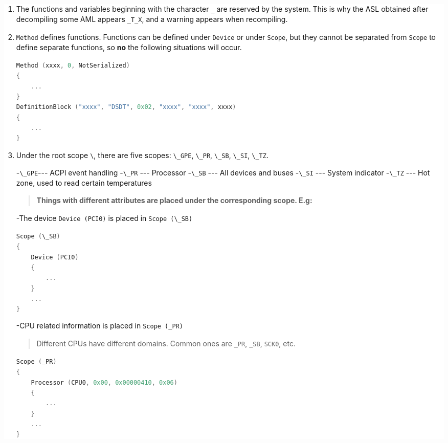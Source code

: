 1. The functions and variables beginning with the character `_` are reserved by the system. This is why the ASL obtained after decompiling some AML appears `_T_X`, and a warning appears when recompiling.

1. `Method` defines functions. Functions can be defined under `Device` or under `Scope`, but they cannot be separated from `Scope` to define separate functions, so **no** the following situations will occur.

   ```swift
   Method (xxxx, 0, NotSerialized)
   {
       ...
   }
   DefinitionBlock ("xxxx", "DSDT", 0x02, "xxxx", "xxxx", xxxx)
   {
       ...
   }
   ```

1. Under the root scope `\`, there are five scopes: `\_GPE`, `\_PR`, `\_SB`, `\_SI`, `\_TZ`.

   -`\_GPE`--- ACPI event handling
   -`\_PR` --- Processor
   -`\_SB` --- All devices and buses
   -`\_SI` --- System indicator
   -`\_TZ` --- Hot zone, used to read certain temperatures

   > **Things with different attributes are placed under the corresponding scope. E.g:**

   -The device `Device (PCI0)` is placed in `Scope (\_SB)`

     ```swift
     Scope (\_SB)
     {
         Device (PCI0)
         {
             ...
         }
         ...
     }
     ```

   -CPU related information is placed in `Scope (_PR)`

     > Different CPUs have different domains. Common ones are `_PR`, `_SB`, `SCK0`, etc.

     ```swift
     Scope (_PR)
     {
         Processor (CPU0, 0x00, 0x00000410, 0x06)
         {
             ...
         }
         ...
     }
     ```
